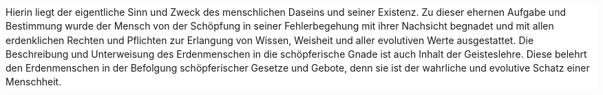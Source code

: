 Hierin liegt der eigentliche Sinn und Zweck des menschlichen Daseins und seiner Existenz. Zu dieser ehernen Aufgabe und Bestimmung wurde der Mensch von der Schöpfung in seiner Fehlerbegehung mit ihrer Nachsicht begnadet und mit allen erdenklichen Rechten und Pflichten zur Erlangung von Wissen, Weisheit und aller evolutiven Werte ausgestattet. Die Beschreibung und Unterweisung des Erdenmenschen in die schöpferische Gnade ist auch Inhalt der Geisteslehre. Diese belehrt den Erdenmenschen in der Befolgung schöpferischer Gesetze und Gebote, denn sie ist der wahrliche und evolutive Schatz einer Menschheit.
